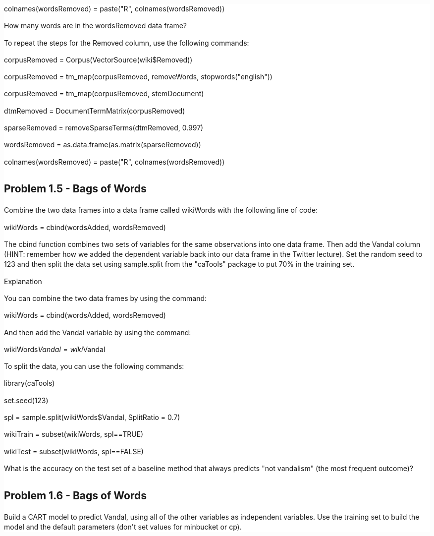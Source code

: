 colnames(wordsRemoved) = paste("R", colnames(wordsRemoved))

How many words are in the wordsRemoved data frame?

To repeat the steps for the Removed column, use the following commands:

corpusRemoved = Corpus(VectorSource(wiki$Removed))

corpusRemoved = tm\_map(corpusRemoved, removeWords, stopwords("english"))

corpusRemoved = tm\_map(corpusRemoved, stemDocument)

dtmRemoved = DocumentTermMatrix(corpusRemoved)

sparseRemoved = removeSparseTerms(dtmRemoved, 0.997)

wordsRemoved = as.data.frame(as.matrix(sparseRemoved))

colnames(wordsRemoved) = paste("R", colnames(wordsRemoved))

## Problem 1.5 - Bags of Words

Combine the two data frames into a data frame called wikiWords with the following line of code:

wikiWords = cbind(wordsAdded, wordsRemoved)

The cbind function combines two sets of variables for the same observations into one data frame. Then add the Vandal column (HINT: remember how we added the dependent variable back into our data frame in the Twitter lecture). Set the random seed to 123 and then split the data set using sample.split from the "caTools" package to put 70% in the training set.

Explanation

You can combine the two data frames by using the command:

wikiWords = cbind(wordsAdded, wordsRemoved)

And then add the Vandal variable by using the command:

wikiWords$Vandal = wiki$Vandal

To split the data, you can use the following commands:

library(caTools)

set.seed(123)

spl = sample.split(wikiWords$Vandal, SplitRatio = 0.7)

wikiTrain = subset(wikiWords, spl==TRUE)

wikiTest = subset(wikiWords, spl==FALSE)

What is the accuracy on the test set of a baseline method that always predicts "not vandalism" (the most frequent outcome)?

## Problem 1.6 - Bags of Words

Build a CART model to predict Vandal, using all of the other variables as independent variables. Use the training set to build the model and the default parameters (don't set values for minbucket or cp).
